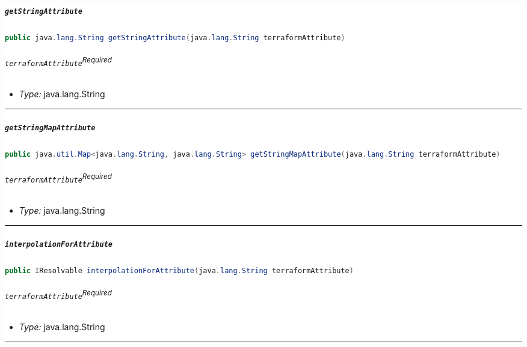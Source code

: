 ##### `getStringAttribute` <a name="getStringAttribute" id="rhizo-co-terraform-provider-oci.dataOciDataSafeSqlFirewallAllowedSqls.DataOciDataSafeSqlFirewallAllowedSqls.getStringAttribute"></a>

```java
public java.lang.String getStringAttribute(java.lang.String terraformAttribute)
```

###### `terraformAttribute`<sup>Required</sup> <a name="terraformAttribute" id="rhizo-co-terraform-provider-oci.dataOciDataSafeSqlFirewallAllowedSqls.DataOciDataSafeSqlFirewallAllowedSqls.getStringAttribute.parameter.terraformAttribute"></a>

- *Type:* java.lang.String

---

##### `getStringMapAttribute` <a name="getStringMapAttribute" id="rhizo-co-terraform-provider-oci.dataOciDataSafeSqlFirewallAllowedSqls.DataOciDataSafeSqlFirewallAllowedSqls.getStringMapAttribute"></a>

```java
public java.util.Map<java.lang.String, java.lang.String> getStringMapAttribute(java.lang.String terraformAttribute)
```

###### `terraformAttribute`<sup>Required</sup> <a name="terraformAttribute" id="rhizo-co-terraform-provider-oci.dataOciDataSafeSqlFirewallAllowedSqls.DataOciDataSafeSqlFirewallAllowedSqls.getStringMapAttribute.parameter.terraformAttribute"></a>

- *Type:* java.lang.String

---

##### `interpolationForAttribute` <a name="interpolationForAttribute" id="rhizo-co-terraform-provider-oci.dataOciDataSafeSqlFirewallAllowedSqls.DataOciDataSafeSqlFirewallAllowedSqls.interpolationForAttribute"></a>

```java
public IResolvable interpolationForAttribute(java.lang.String terraformAttribute)
```

###### `terraformAttribute`<sup>Required</sup> <a name="terraformAttribute" id="rhizo-co-terraform-provider-oci.dataOciDataSafeSqlFirewallAllowedSqls.DataOciDataSafeSqlFirewallAllowedSqls.interpolationForAttribute.parameter.terraformAttribute"></a>

- *Type:* java.lang.String

---
